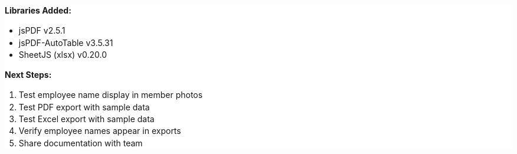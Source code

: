 **Libraries Added:**
- jsPDF v2.5.1
- jsPDF-AutoTable v3.5.31
- SheetJS (xlsx) v0.20.0

**Next Steps:**
1. Test employee name display in member photos
2. Test PDF export with sample data
3. Test Excel export with sample data
4. Verify employee names appear in exports
5. Share documentation with team
